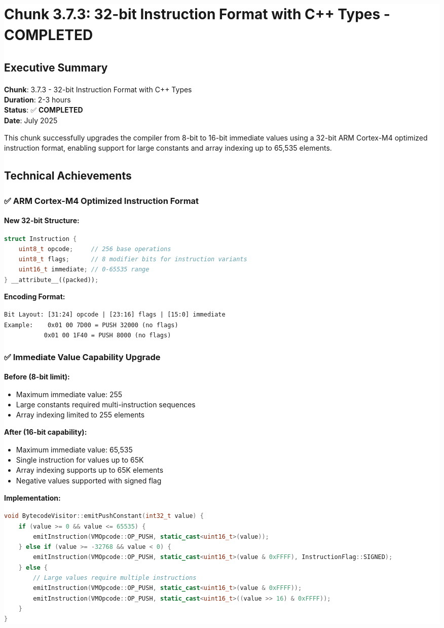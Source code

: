 # Chunk 3.7.3: 32-bit Instruction Format with C++ Types - COMPLETED

## Executive Summary

**Chunk**: 3.7.3 - 32-bit Instruction Format with C++ Types  
**Duration**: 2-3 hours  
**Status**: ✅ **COMPLETED**  
**Date**: July 2025

This chunk successfully upgrades the compiler from 8-bit to 16-bit immediate values using a 32-bit ARM Cortex-M4 optimized instruction format, enabling support for large constants and array indexing up to 65,535 elements.

## Technical Achievements

### ✅ ARM Cortex-M4 Optimized Instruction Format

**New 32-bit Structure:**
```cpp
struct Instruction {
    uint8_t opcode;     // 256 base operations
    uint8_t flags;      // 8 modifier bits for instruction variants
    uint16_t immediate; // 0-65535 range
} __attribute__((packed));
```

**Encoding Format:**
```
Bit Layout: [31:24] opcode | [23:16] flags | [15:0] immediate
Example:    0x01 00 7D00 = PUSH 32000 (no flags)
           0x01 00 1F40 = PUSH 8000 (no flags)
```

### ✅ Immediate Value Capability Upgrade

**Before (8-bit limit):**
- Maximum immediate value: 255
- Large constants required multi-instruction sequences
- Array indexing limited to 255 elements

**After (16-bit capability):**
- Maximum immediate value: 65,535
- Single instruction for values up to 65K
- Array indexing supports up to 65K elements
- Negative values supported with signed flag

**Implementation:**
```cpp
void BytecodeVisitor::emitPushConstant(int32_t value) {
    if (value >= 0 && value <= 65535) {
        emitInstruction(VMOpcode::OP_PUSH, static_cast<uint16_t>(value));
    } else if (value >= -32768 && value < 0) {
        emitInstruction(VMOpcode::OP_PUSH, static_cast<uint16_t>(value & 0xFFFF), InstructionFlag::SIGNED);
    } else {
        // Large values require multiple instructions
        emitInstruction(VMOpcode::OP_PUSH, static_cast<uint16_t>(value & 0xFFFF));
        emitInstruction(VMOpcode::OP_PUSH, static_cast<uint16_t>((value >> 16) & 0xFFFF));
    }
}
```
